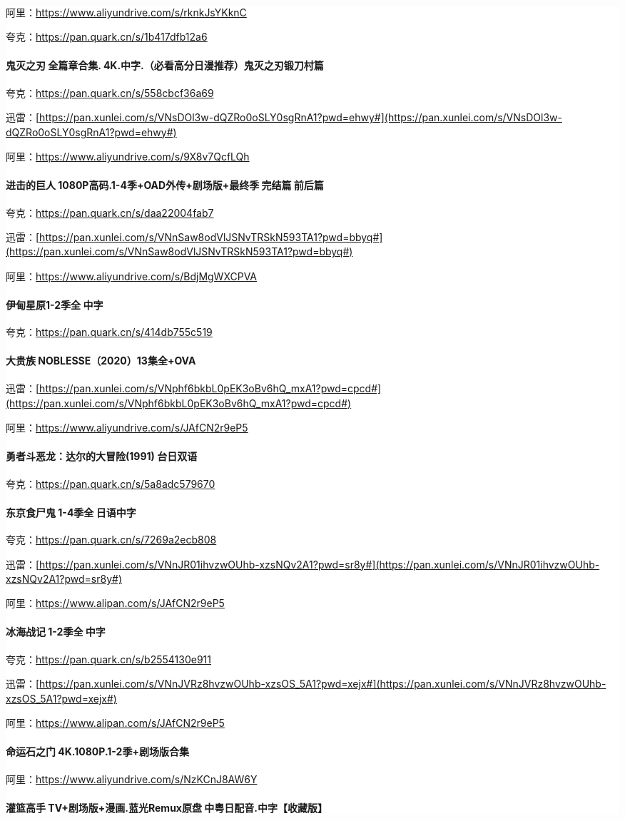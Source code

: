 阿里：<https://www.aliyundrive.com/s/rknkJsYKknC>

夸克：<https://pan.quark.cn/s/1b417dfb12a6>

#### 鬼灭之刃 全篇章合集. 4K.中字.（必看高分日漫推荐）鬼灭之刃锻刀村篇

夸克：<https://pan.quark.cn/s/558cbcf36a69>

迅雷：[https://pan.xunlei.com/s/VNsDOl3w-dQZRo0oSLY0sgRnA1?pwd=ehwy#](https://pan.xunlei.com/s/VNsDOl3w-dQZRo0oSLY0sgRnA1?pwd=ehwy#)

阿里：<https://www.aliyundrive.com/s/9X8v7QcfLQh>

#### 进击的巨人 1080P高码.1-4季+OAD外传+剧场版+最终季 完结篇 前后篇

夸克：<https://pan.quark.cn/s/daa22004fab7>

迅雷：[https://pan.xunlei.com/s/VNnSaw8odVlJSNvTRSkN593TA1?pwd=bbyq#](https://pan.xunlei.com/s/VNnSaw8odVlJSNvTRSkN593TA1?pwd=bbyq#)

阿里：<https://www.aliyundrive.com/s/BdjMgWXCPVA>

#### 伊甸星原1-2季全 中字

夸克：<https://pan.quark.cn/s/414db755c519>

#### 大贵族 NOBLESSE（2020）13集全+OVA

迅雷：[https://pan.xunlei.com/s/VNphf6bkbL0pEK3oBv6hQ_mxA1?pwd=cpcd#](https://pan.xunlei.com/s/VNphf6bkbL0pEK3oBv6hQ_mxA1?pwd=cpcd#)

阿里：<https://www.aliyundrive.com/s/JAfCN2r9eP5>

#### 勇者斗恶龙：达尔的大冒险(1991) 台日双语

夸克：<https://pan.quark.cn/s/5a8adc579670>

#### 东京食尸鬼 1-4季全 日语中字

夸克：<https://pan.quark.cn/s/7269a2ecb808>

迅雷：[https://pan.xunlei.com/s/VNnJR01ihvzwOUhb-xzsNQv2A1?pwd=sr8y#](https://pan.xunlei.com/s/VNnJR01ihvzwOUhb-xzsNQv2A1?pwd=sr8y#)

阿里：<https://www.alipan.com/s/JAfCN2r9eP5>

#### 冰海战记 1-2季全 中字

夸克：<https://pan.quark.cn/s/b2554130e911>

迅雷：[https://pan.xunlei.com/s/VNnJVRz8hvzwOUhb-xzsOS_5A1?pwd=xejx#](https://pan.xunlei.com/s/VNnJVRz8hvzwOUhb-xzsOS_5A1?pwd=xejx#)

阿里：<https://www.alipan.com/s/JAfCN2r9eP5>

#### 命运石之门 4K.1080P.1-2季+剧场版合集

阿里：<https://www.aliyundrive.com/s/NzKCnJ8AW6Y>

#### 灌篮高手 TV+剧场版+漫画.蓝光Remux原盘 中粤日配音.中字【收藏版】
